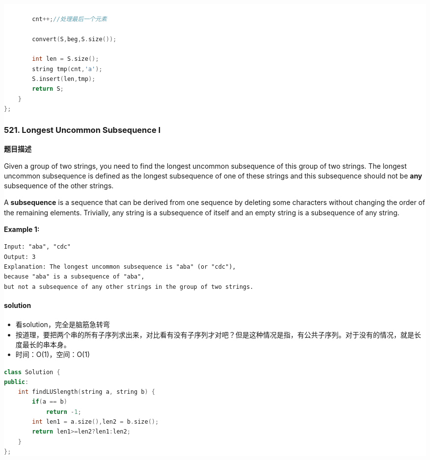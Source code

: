 ```C++
        
        cnt++;//处理最后一个元素
        
        convert(S,beg,S.size());
        
        int len = S.size();
        string tmp(cnt,'a');
        S.insert(len,tmp);
        return S;
    }
};
```

### 521. Longest Uncommon Subsequence I 

**题目描述**

Given a group of two strings, you need to find the longest uncommon  subsequence of this group of two strings.
The longest uncommon subsequence is defined as the longest subsequence  of one of these strings and this subsequence should not be **any** subsequence of the other strings.

A **subsequence** is a sequence that can be derived from one sequence by deleting some characters without changing the order of the remaining elements. Trivially, any string is a subsequence of itself and an empty
string is a subsequence of any string.

**Example 1:**

```
Input: "aba", "cdc"
Output: 3
Explanation: The longest uncommon subsequence is "aba" (or "cdc"), 
because "aba" is a subsequence of "aba", 
but not a subsequence of any other strings in the group of two strings. 
```

#### solution

- 看solution，完全是脑筋急转弯
- 按道理，要把两个串的所有子序列求出来，对比看有没有子序列才对吧？但是这种情况是指，有公共子序列。对于没有的情况，就是长度最长的串本身。
- 时间：O(1)，空间：O(1)

```C++
class Solution {
public:
    int findLUSlength(string a, string b) {
        if(a == b)
            return -1;
        int len1 = a.size(),len2 = b.size();
        return len1>=len2?len1:len2;        
    }
};
```
